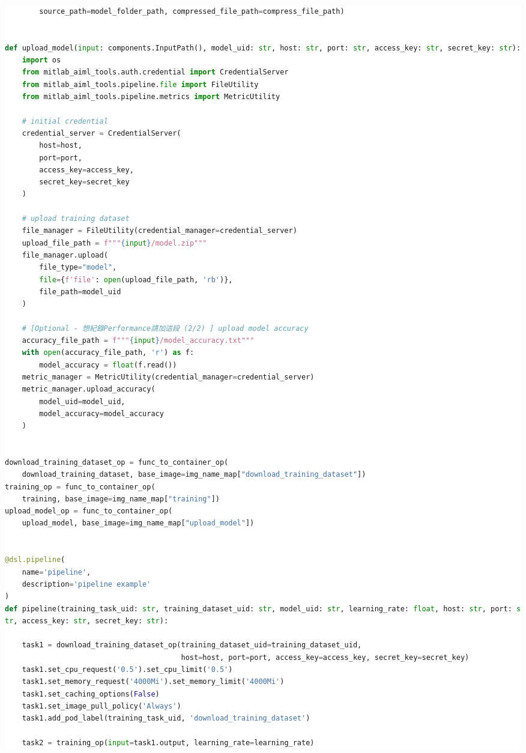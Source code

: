 ```python
        source_path=model_folder_path, compressed_file_path=compress_file_path)


def upload_model(input: components.InputPath(), model_uid: str, host: str, port: str, access_key: str, secret_key: str):
    import os
    from mitlab_aiml_tools.auth.credential import CredentialServer
    from mitlab_aiml_tools.pipeline.file import FileUtility
    from mitlab_aiml_tools.pipeline.metrics import MetricUtility

    # initial credential
    credential_server = CredentialServer(
        host=host,
        port=port,
        access_key=access_key,
        secret_key=secret_key
    )

    # upload training dataset
    file_manager = FileUtility(credential_manager=credential_server)
    upload_file_path = f"""{input}/model.zip"""
    file_manager.upload(
        file_type="model",
        file={f'file': open(upload_file_path, 'rb')},
        file_path=model_uid
    )

    # [Optional - 想紀錄Performance請加這段 (2/2) ] upload model accuracy 
    accuracy_file_path = f"""{input}/model_accuracy.txt"""
    with open(accuracy_file_path, 'r') as f:
        model_accuracy = float(f.read())
    metric_manager = MetricUtility(credential_manager=credential_server)
    metric_manager.upload_accuracy(
        model_uid=model_uid,
        model_accuracy=model_accuracy
    )


download_training_dataset_op = func_to_container_op(
    download_training_dataset, base_image=img_name_map["download_training_dataset"])
training_op = func_to_container_op(
    training, base_image=img_name_map["training"])
upload_model_op = func_to_container_op(
    upload_model, base_image=img_name_map["upload_model"])


@dsl.pipeline(
    name='pipeline',
    description='pipeline example'
)
def pipeline(training_task_uid: str, training_dataset_uid: str, model_uid: str, learning_rate: float, host: str, port: str, access_key: str, secret_key: str):
    
    task1 = download_training_dataset_op(training_dataset_uid=training_dataset_uid,
                                         host=host, port=port, access_key=access_key, secret_key=secret_key)
    task1.set_cpu_request('0.5').set_cpu_limit('0.5')
    task1.set_memory_request('4000Mi').set_memory_limit('4000Mi')
    task1.set_caching_options(False)
    task1.set_image_pull_policy('Always')
    task1.add_pod_label(training_task_uid, 'download_training_dataset')

    task2 = training_op(input=task1.output, learning_rate=learning_rate)
```